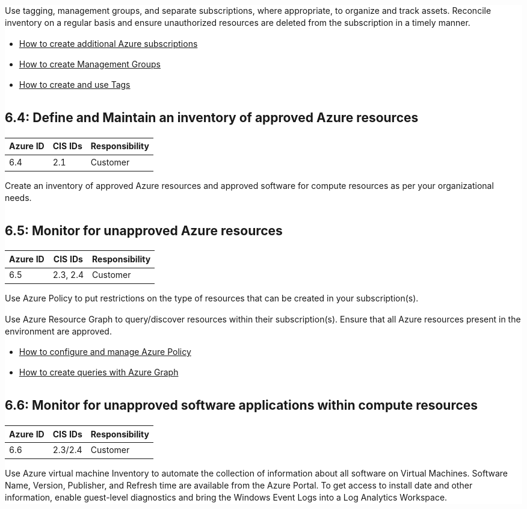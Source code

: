 Use tagging, management groups, and separate subscriptions, where appropriate, to organize and track assets. Reconcile inventory on a regular basis and ensure unauthorized resources are deleted from the subscription in a timely manner.

- [How to create additional Azure subscriptions](https://docs.microsoft.com/azure/billing/billing-create-subscription)

- [How to create Management Groups](https://docs.microsoft.com/azure/governance/management-groups/create)

- [How to create and use Tags](https://docs.microsoft.com/azure/azure-resource-manager/resource-group-using-tags)

## 6.4: Define and Maintain an inventory of approved Azure resources

| Azure ID | CIS IDs | Responsibility |
|--|--|--|
| 6.4 | 2.1 | Customer |

Create an inventory of approved Azure resources and approved software for compute resources as per your organizational needs.

## 6.5: Monitor for unapproved Azure resources

| Azure ID | CIS IDs | Responsibility |
|--|--|--|
| 6.5 | 2.3, 2.4 | Customer |

Use Azure Policy to put restrictions on the type of resources that can be created in your subscription(s).

Use Azure Resource Graph to query/discover resources within their subscription(s).  Ensure that all Azure resources present in the environment are approved.

- [How to configure and manage Azure Policy](https://docs.microsoft.com/azure/governance/policy/tutorials/create-and-manage)

- [How to create queries with Azure Graph](https://docs.microsoft.com/azure/governance/resource-graph/first-query-portal)

## 6.6: Monitor for unapproved software applications within compute resources

| Azure ID | CIS IDs | Responsibility |
|--|--|--|
| 6.6 | 2.3/2.4 | Customer |

Use Azure virtual machine Inventory to automate the collection of information about all software on Virtual Machines. Software Name, Version, Publisher, and Refresh time are available from the Azure Portal. To get access to install date and other information, enable guest-level diagnostics and bring the Windows Event Logs into a Log Analytics Workspace.
